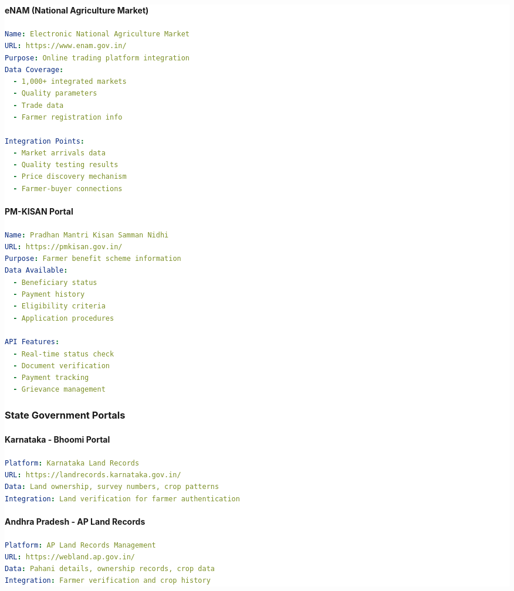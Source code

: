 #### **eNAM (National Agriculture Market)**
```yaml
Name: Electronic National Agriculture Market
URL: https://www.enam.gov.in/
Purpose: Online trading platform integration
Data Coverage:
  - 1,000+ integrated markets
  - Quality parameters
  - Trade data
  - Farmer registration info

Integration Points:
  - Market arrivals data
  - Quality testing results
  - Price discovery mechanism
  - Farmer-buyer connections
```

#### **PM-KISAN Portal**
```yaml
Name: Pradhan Mantri Kisan Samman Nidhi
URL: https://pmkisan.gov.in/
Purpose: Farmer benefit scheme information
Data Available:
  - Beneficiary status
  - Payment history
  - Eligibility criteria
  - Application procedures

API Features:
  - Real-time status check
  - Document verification
  - Payment tracking
  - Grievance management
```

### **State Government Portals**

#### **Karnataka - Bhoomi Portal**
```yaml
Platform: Karnataka Land Records
URL: https://landrecords.karnataka.gov.in/
Data: Land ownership, survey numbers, crop patterns
Integration: Land verification for farmer authentication
```

#### **Andhra Pradesh - AP Land Records**
```yaml
Platform: AP Land Records Management
URL: https://webland.ap.gov.in/
Data: Pahani details, ownership records, crop data
Integration: Farmer verification and crop history
```
